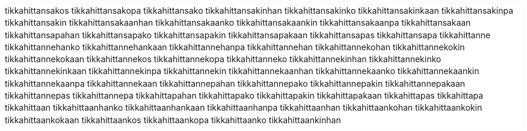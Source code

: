 tikkahittansakos
tikkahittansakopa
tikkahittansako
tikkahittansakinhan
tikkahittansakinko
tikkahittansakinkaan
tikkahittansakinpa
tikkahittansakin
tikkahittansakaanhan
tikkahittansakaanko
tikkahittansakaankin
tikkahittansakaanpa
tikkahittansakaan
tikkahittansapahan
tikkahittansapako
tikkahittansapakin
tikkahittansapakaan
tikkahittansapas
tikkahittansapa
tikkahittanne
tikkahittannehanko
tikkahittannehankaan
tikkahittannehanpa
tikkahittannehan
tikkahittannekohan
tikkahittannekokin
tikkahittannekokaan
tikkahittannekos
tikkahittannekopa
tikkahittanneko
tikkahittannekinhan
tikkahittannekinko
tikkahittannekinkaan
tikkahittannekinpa
tikkahittannekin
tikkahittannekaanhan
tikkahittannekaanko
tikkahittannekaankin
tikkahittannekaanpa
tikkahittannekaan
tikkahittannepahan
tikkahittannepako
tikkahittannepakin
tikkahittannepakaan
tikkahittannepas
tikkahittannepa
tikkahittapahan
tikkahittapako
tikkahittapakin
tikkahittapakaan
tikkahittapas
tikkahittapa
tikkahittaan
tikkahittaanhanko
tikkahittaanhankaan
tikkahittaanhanpa
tikkahittaanhan
tikkahittaankohan
tikkahittaankokin
tikkahittaankokaan
tikkahittaankos
tikkahittaankopa
tikkahittaanko
tikkahittaankinhan